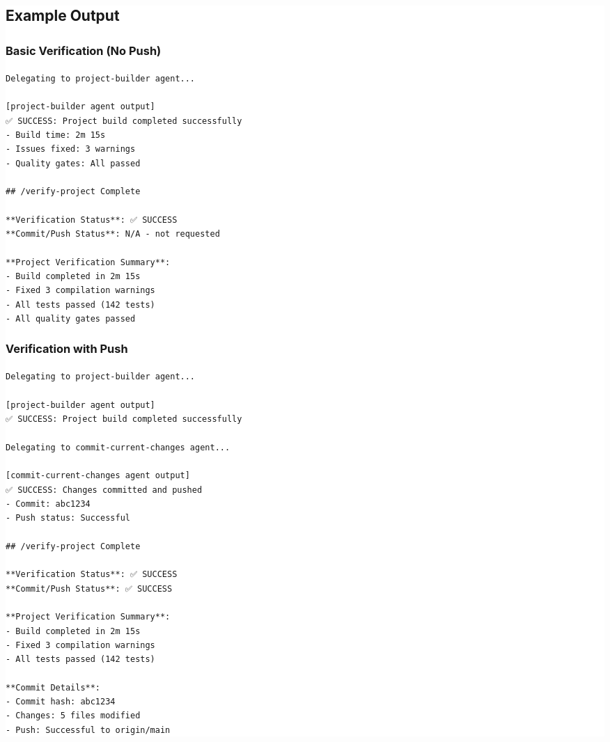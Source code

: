 ## Example Output

### Basic Verification (No Push)
```
Delegating to project-builder agent...

[project-builder agent output]
✅ SUCCESS: Project build completed successfully
- Build time: 2m 15s
- Issues fixed: 3 warnings
- Quality gates: All passed

## /verify-project Complete

**Verification Status**: ✅ SUCCESS
**Commit/Push Status**: N/A - not requested

**Project Verification Summary**:
- Build completed in 2m 15s
- Fixed 3 compilation warnings
- All tests passed (142 tests)
- All quality gates passed
```

### Verification with Push
```
Delegating to project-builder agent...

[project-builder agent output]
✅ SUCCESS: Project build completed successfully

Delegating to commit-current-changes agent...

[commit-current-changes agent output]
✅ SUCCESS: Changes committed and pushed
- Commit: abc1234
- Push status: Successful

## /verify-project Complete

**Verification Status**: ✅ SUCCESS
**Commit/Push Status**: ✅ SUCCESS

**Project Verification Summary**:
- Build completed in 2m 15s
- Fixed 3 compilation warnings
- All tests passed (142 tests)

**Commit Details**:
- Commit hash: abc1234
- Changes: 5 files modified
- Push: Successful to origin/main
```
